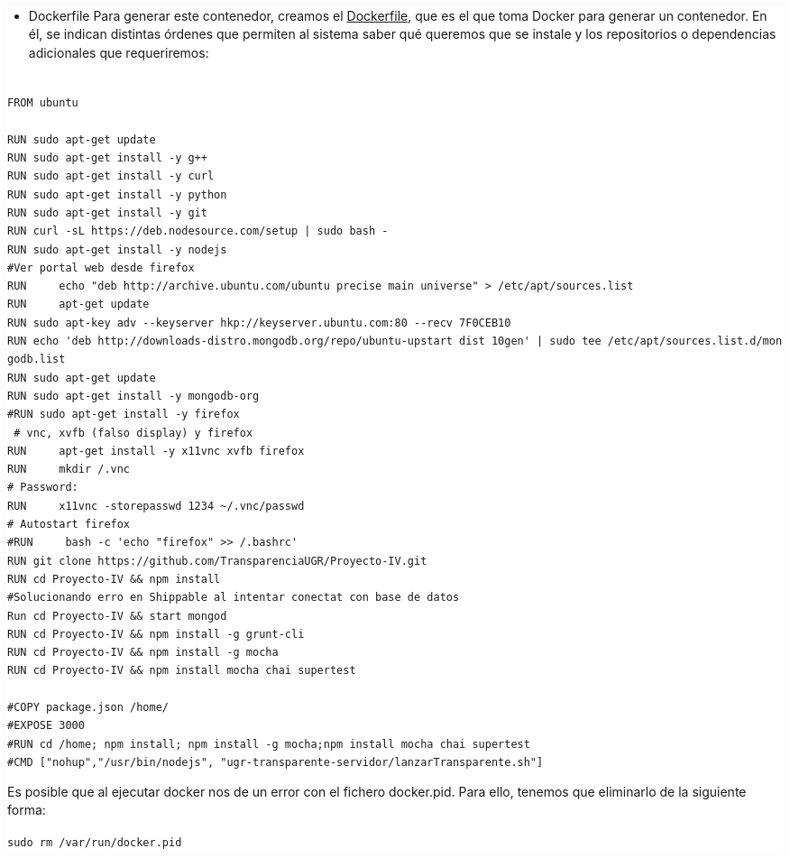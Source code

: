 - Dockerfile
Para generar este contenedor, creamos el  [Dockerfile](https://github.com/TransparenciaUGR/Proyecto-IV/blob/master/Dockerfile), que es el que toma Docker para generar un contenedor. En él, se indican distintas órdenes que permiten al sistema saber qué queremos que se instale y los repositorios o dependencias adicionales que requeriremos: 

```shell

FROM ubuntu

RUN sudo apt-get update
RUN sudo apt-get install -y g++
RUN sudo apt-get install -y curl
RUN sudo apt-get install -y python
RUN sudo apt-get install -y git
RUN curl -sL https://deb.nodesource.com/setup | sudo bash -
RUN sudo apt-get install -y nodejs
#Ver portal web desde firefox
RUN     echo "deb http://archive.ubuntu.com/ubuntu precise main universe" > /etc/apt/sources.list
RUN     apt-get update
RUN sudo apt-key adv --keyserver hkp://keyserver.ubuntu.com:80 --recv 7F0CEB10
RUN echo 'deb http://downloads-distro.mongodb.org/repo/ubuntu-upstart dist 10gen' | sudo tee /etc/apt/sources.list.d/mongodb.list
RUN sudo apt-get update
RUN sudo apt-get install -y mongodb-org
#RUN sudo apt-get install -y firefox
 # vnc, xvfb (falso display) y firefox
RUN     apt-get install -y x11vnc xvfb firefox
RUN     mkdir /.vnc
# Password:
RUN     x11vnc -storepasswd 1234 ~/.vnc/passwd
# Autostart firefox
#RUN     bash -c 'echo "firefox" >> /.bashrc'
RUN git clone https://github.com/TransparenciaUGR/Proyecto-IV.git
RUN cd Proyecto-IV && npm install
#Solucionando erro en Shippable al intentar conectat con base de datos
Run cd Proyecto-IV && start mongod
RUN cd Proyecto-IV && npm install -g grunt-cli
RUN cd Proyecto-IV && npm install -g mocha
RUN cd Proyecto-IV && npm install mocha chai supertest

#COPY package.json /home/
#EXPOSE 3000
#RUN cd /home; npm install; npm install -g mocha;npm install mocha chai supertest
#CMD ["nohup","/usr/bin/nodejs", "ugr-transparente-servidor/lanzarTransparente.sh"]
```



Es posible que al ejecutar docker nos de un error con el fichero docker.pid. Para ello, tenemos que eliminarlo de la siguiente forma:

```shell
sudo rm /var/run/docker.pid
```

